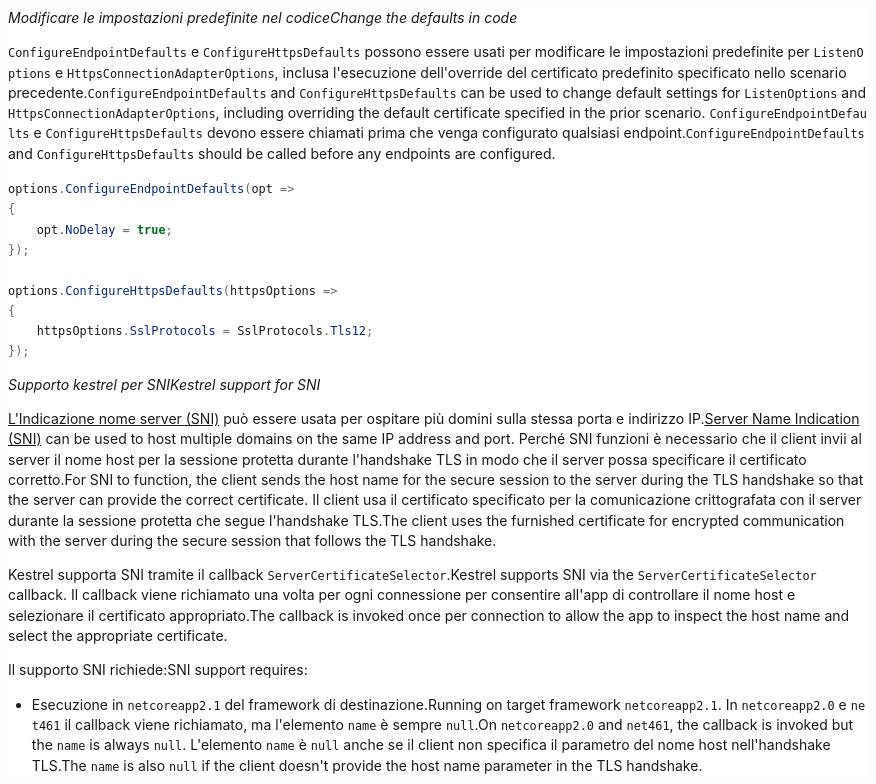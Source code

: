 <span data-ttu-id="cc4b8-302">*Modificare le impostazioni predefinite nel codice*</span><span class="sxs-lookup"><span data-stu-id="cc4b8-302">*Change the defaults in code*</span></span>

<span data-ttu-id="cc4b8-303">`ConfigureEndpointDefaults` e `ConfigureHttpsDefaults` possono essere usati per modificare le impostazioni predefinite per `ListenOptions` e `HttpsConnectionAdapterOptions`, inclusa l'esecuzione dell'override del certificato predefinito specificato nello scenario precedente.</span><span class="sxs-lookup"><span data-stu-id="cc4b8-303">`ConfigureEndpointDefaults` and `ConfigureHttpsDefaults` can be used to change default settings for `ListenOptions` and `HttpsConnectionAdapterOptions`, including overriding the default certificate specified in the prior scenario.</span></span> <span data-ttu-id="cc4b8-304">`ConfigureEndpointDefaults` e `ConfigureHttpsDefaults` devono essere chiamati prima che venga configurato qualsiasi endpoint.</span><span class="sxs-lookup"><span data-stu-id="cc4b8-304">`ConfigureEndpointDefaults` and `ConfigureHttpsDefaults` should be called before any endpoints are configured.</span></span>

```csharp
options.ConfigureEndpointDefaults(opt =>
{
    opt.NoDelay = true;
});

options.ConfigureHttpsDefaults(httpsOptions =>
{
    httpsOptions.SslProtocols = SslProtocols.Tls12;
});
```

<span data-ttu-id="cc4b8-305">*Supporto kestrel per SNI*</span><span class="sxs-lookup"><span data-stu-id="cc4b8-305">*Kestrel support for SNI*</span></span>

<span data-ttu-id="cc4b8-306">[L'Indicazione nome server (SNI)](https://tools.ietf.org/html/rfc6066#section-3) può essere usata per ospitare più domini sulla stessa porta e indirizzo IP.</span><span class="sxs-lookup"><span data-stu-id="cc4b8-306">[Server Name Indication (SNI)](https://tools.ietf.org/html/rfc6066#section-3) can be used to host multiple domains on the same IP address and port.</span></span> <span data-ttu-id="cc4b8-307">Perché SNI funzioni è necessario che il client invii al server il nome host per la sessione protetta durante l'handshake TLS in modo che il server possa specificare il certificato corretto.</span><span class="sxs-lookup"><span data-stu-id="cc4b8-307">For SNI to function, the client sends the host name for the secure session to the server during the TLS handshake so that the server can provide the correct certificate.</span></span> <span data-ttu-id="cc4b8-308">Il client usa il certificato specificato per la comunicazione crittografata con il server durante la sessione protetta che segue l'handshake TLS.</span><span class="sxs-lookup"><span data-stu-id="cc4b8-308">The client uses the furnished certificate for encrypted communication with the server during the secure session that follows the TLS handshake.</span></span>

<span data-ttu-id="cc4b8-309">Kestrel supporta SNI tramite il callback `ServerCertificateSelector`.</span><span class="sxs-lookup"><span data-stu-id="cc4b8-309">Kestrel supports SNI via the `ServerCertificateSelector` callback.</span></span> <span data-ttu-id="cc4b8-310">Il callback viene richiamato una volta per ogni connessione per consentire all'app di controllare il nome host e selezionare il certificato appropriato.</span><span class="sxs-lookup"><span data-stu-id="cc4b8-310">The callback is invoked once per connection to allow the app to inspect the host name and select the appropriate certificate.</span></span>

<span data-ttu-id="cc4b8-311">Il supporto SNI richiede:</span><span class="sxs-lookup"><span data-stu-id="cc4b8-311">SNI support requires:</span></span>

* <span data-ttu-id="cc4b8-312">Esecuzione in `netcoreapp2.1` del framework di destinazione.</span><span class="sxs-lookup"><span data-stu-id="cc4b8-312">Running on target framework `netcoreapp2.1`.</span></span> <span data-ttu-id="cc4b8-313">In `netcoreapp2.0` e `net461` il callback viene richiamato, ma l'elemento `name` è sempre `null`.</span><span class="sxs-lookup"><span data-stu-id="cc4b8-313">On `netcoreapp2.0` and `net461`, the callback is invoked but the `name` is always `null`.</span></span> <span data-ttu-id="cc4b8-314">L'elemento `name` è `null` anche se il client non specifica il parametro del nome host nell'handshake TLS.</span><span class="sxs-lookup"><span data-stu-id="cc4b8-314">The `name` is also `null` if the client doesn't provide the host name parameter in the TLS handshake.</span></span>